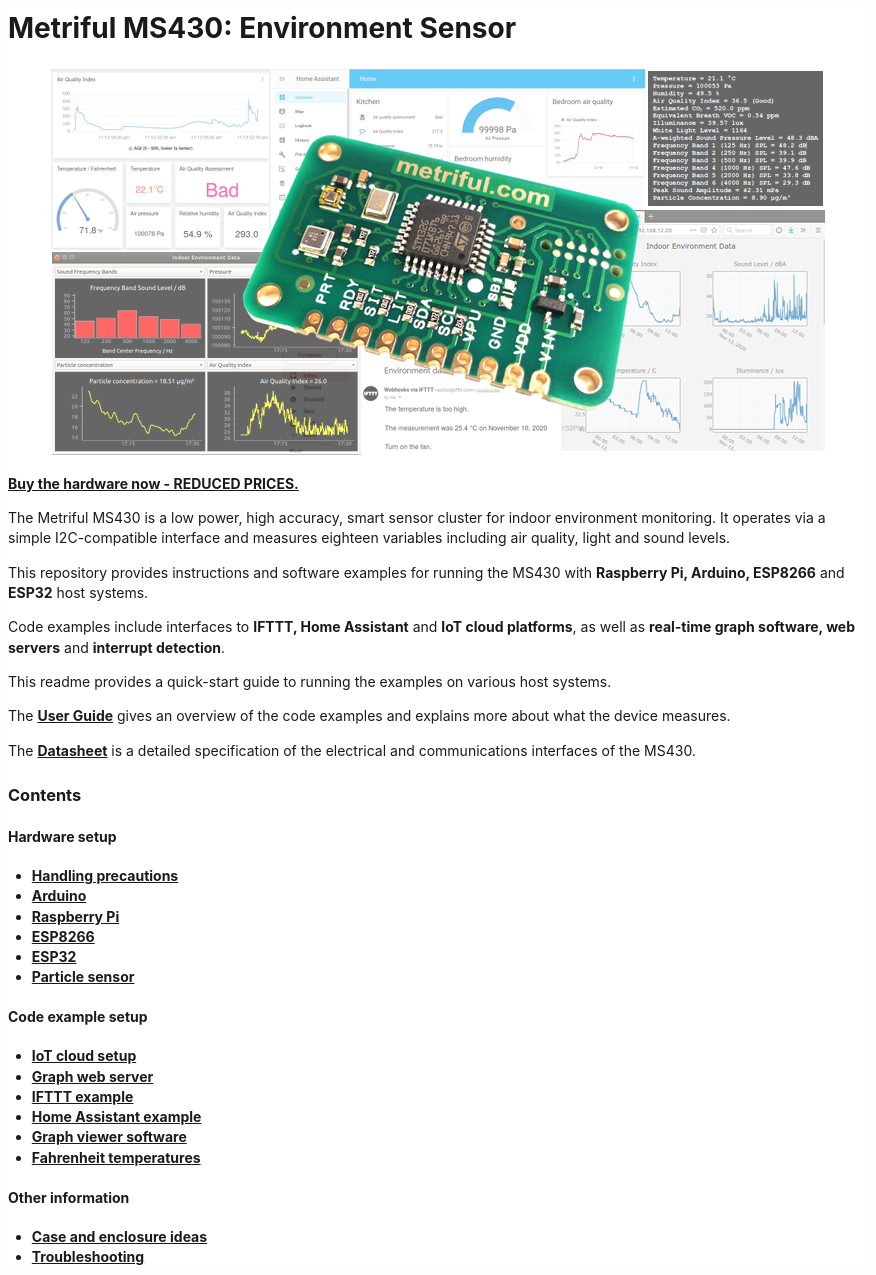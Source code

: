 # Metriful MS430: Environment Sensor



<p align="center"><img src="pictures/group.png?raw=true"/></p>

[**Buy the hardware now - REDUCED PRICES.**](https://www.metriful.com/shop)

The Metriful MS430 is a low power, high accuracy, smart sensor cluster for indoor environment monitoring. It operates via a simple I2C-compatible interface and measures eighteen variables including air quality, light and sound levels.

This repository provides instructions and software examples for running the MS430 with **Raspberry Pi, Arduino, ESP8266** and **ESP32** host systems.

Code examples include interfaces to **IFTTT, Home Assistant** and **IoT cloud platforms**, as well as **real-time graph software, web servers** and **interrupt detection**.

This readme provides a quick-start guide to running the examples on various host systems.

The [**User Guide**](User_guide.pdf) gives an overview of the code examples and explains more about what the device measures. 

The [**Datasheet**](Datasheet.pdf) is a detailed specification of the electrical and communications interfaces of the MS430. 


### Contents

#### Hardware setup
- **[Handling precautions](#handling-precautions)**<br>
- **[Arduino](#arduino)**<br>
- **[Raspberry Pi](#raspberry-pi)**<br>
- **[ESP8266](#esp8266)**<br>
- **[ESP32](#esp32)**<br>
- **[Particle sensor](#connecting-and-enabling-a-particle-sensor)**<br>
#### Code example setup
- **[IoT cloud setup](#iot-cloud-setup)**<br>
- **[Graph web server](#graph-web-server)**<br>
- **[IFTTT example](#ifttt-example)**<br>
- **[Home Assistant example](#home-assistant-example)**<br>
- **[Graph viewer software](#graph-viewer-software)**<br>
- **[Fahrenheit temperatures](#fahrenheit-temperatures)**<br>
#### Other information 
- **[Case and enclosure ideas](#case-enclosure-and-mounting-ideas)**<br>
- **[Troubleshooting](#troubleshooting)**<br>